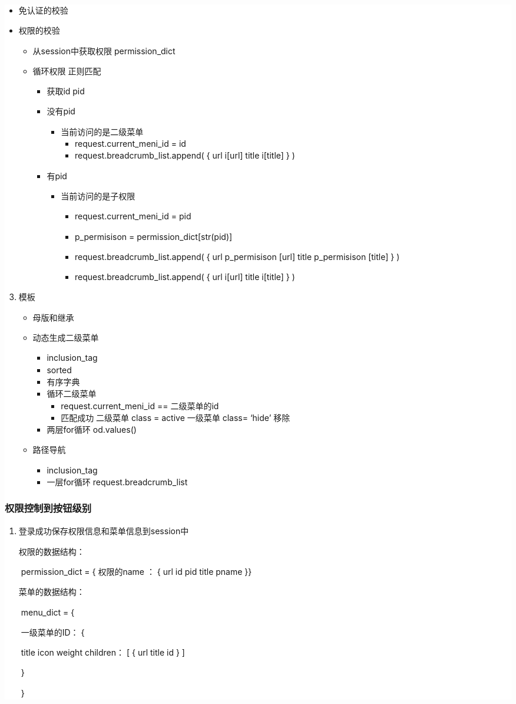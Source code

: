    - 免认证的校验

   - 权限的校验

     - 从session中获取权限   permission_dict

     - 循环权限   正则匹配  

       - 获取id   pid 

       - 没有pid  

         - 当前访问的是二级菜单  
           -   request.current_meni_id = id
           -   request.breadcrumb_list.append( {  url  i[url]   title  i[title]  }  )

       - 有pid       

         - 当前访问的是子权限     

           -  request.current_meni_id = pid
           - p_permisison = permission_dict[str(pid)]
           -  request.breadcrumb_list.append( {  url  p_permisison [url]   title  p_permisison [title]  }  )

           -  request.breadcrumb_list.append( {  url  i[url]   title  i[title]  }  )

3. 模板

   - 母版和继承 
   - 动态生成二级菜单
     - inclusion_tag 
     - sorted  
     - 有序字典
     - 循环二级菜单
       - request.current_meni_id    ==  二级菜单的id 
       - 匹配成功   二级菜单  class = active   一级菜单  class= ‘hide’ 移除
     - 两层for循环 od.values()

   - 路径导航
     - inclusion_tag 
     - 一层for循环 request.breadcrumb_list 

### 权限控制到按钮级别

1. 登录成功保存权限信息和菜单信息到session中

   权限的数据结构：

   ​		permission_dict = {   权限的name ：  {  url  id  pid   title  pname }}

   菜单的数据结构：

   ​		menu_dict = {  

   ​				一级菜单的ID： {  

   ​							title   icon   weight  children： [  {  url   title  id }  ]

   ​				 }

   ​		}
